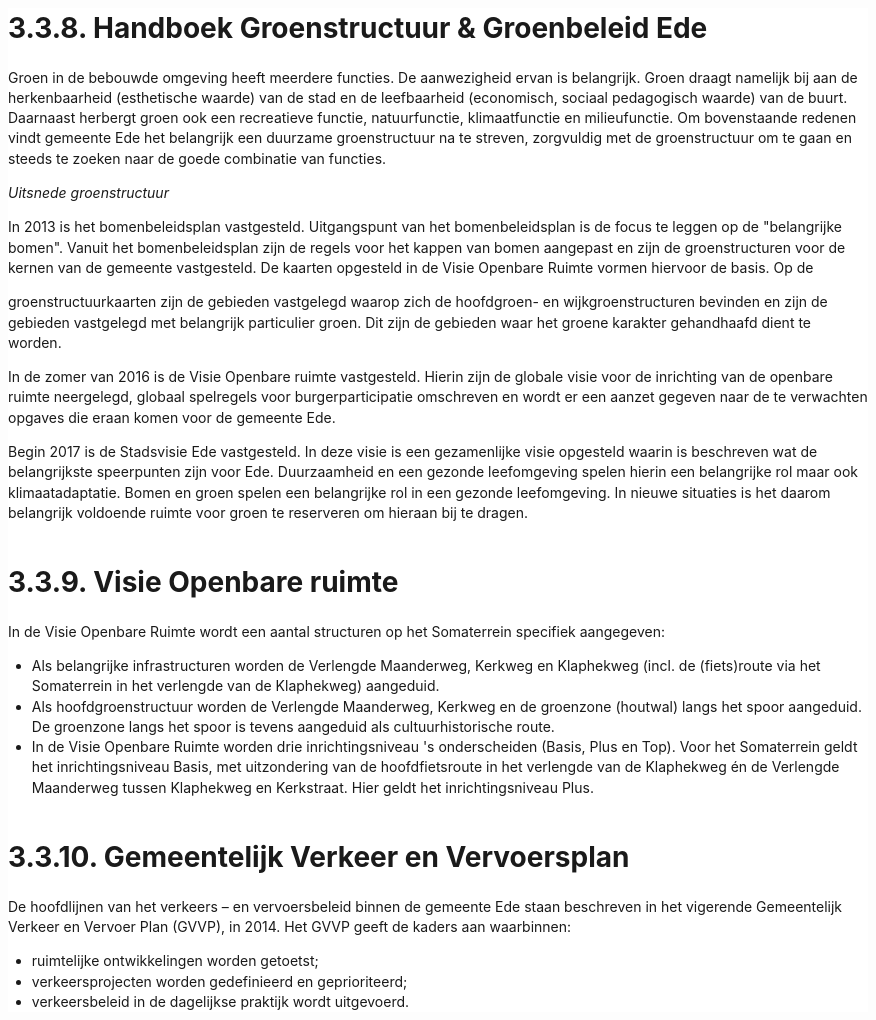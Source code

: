 # **3.3.8. Handboek Groenstructuur & Groenbeleid Ede**

<span id="page-20-1"></span>Groen in de bebouwde omgeving heeft meerdere functies. De aanwezigheid ervan is belangrijk. Groen draagt namelijk bij aan de herkenbaarheid (esthetische waarde) van de stad en de leefbaarheid (economisch, sociaal pedagogisch waarde) van de buurt. Daarnaast herbergt groen ook een recreatieve functie, natuurfunctie, klimaatfunctie en milieufunctie. Om bovenstaande redenen vindt gemeente Ede het belangrijk een duurzame groenstructuur na te streven, zorgvuldig met de groenstructuur om te gaan en steeds te zoeken naar de goede combinatie van functies.

*Uitsnede groenstructuur* 

In 2013 is het bomenbeleidsplan vastgesteld. Uitgangspunt van het bomenbeleidsplan is de focus te leggen op de "belangrijke bomen". Vanuit het bomenbeleidsplan zijn de regels voor het kappen van bomen aangepast en zijn de groenstructuren voor de kernen van de gemeente vastgesteld. De kaarten opgesteld in de Visie Openbare Ruimte vormen hiervoor de basis. Op de

groenstructuurkaarten zijn de gebieden vastgelegd waarop zich de hoofdgroen- en wijkgroenstructuren bevinden en zijn de gebieden vastgelegd met belangrijk particulier groen. Dit zijn de gebieden waar het groene karakter gehandhaafd dient te worden.

In de zomer van 2016 is de Visie Openbare ruimte vastgesteld. Hierin zijn de globale visie voor de inrichting van de openbare ruimte neergelegd, globaal spelregels voor burgerparticipatie omschreven en wordt er een aanzet gegeven naar de te verwachten opgaves die eraan komen voor de gemeente Ede.

Begin 2017 is de Stadsvisie Ede vastgesteld. In deze visie is een gezamenlijke visie opgesteld waarin is beschreven wat de belangrijkste speerpunten zijn voor Ede. Duurzaamheid en een gezonde leefomgeving spelen hierin een belangrijke rol maar ook klimaatadaptatie. Bomen en groen spelen een belangrijke rol in een gezonde leefomgeving. In nieuwe situaties is het daarom belangrijk voldoende ruimte voor groen te reserveren om hieraan bij te dragen.

# **3.3.9. Visie Openbare ruimte**

<span id="page-21-0"></span>In de Visie Openbare Ruimte wordt een aantal structuren op het Somaterrein specifiek aangegeven:

- Als belangrijke infrastructuren worden de Verlengde Maanderweg, Kerkweg en Klaphekweg (incl. de (fiets)route via het Somaterrein in het verlengde van de Klaphekweg) aangeduid.
- Als hoofdgroenstructuur worden de Verlengde Maanderweg, Kerkweg en de groenzone (houtwal) langs het spoor aangeduid. De groenzone langs het spoor is tevens aangeduid als cultuurhistorische route.
- In de Visie Openbare Ruimte worden drie inrichtingsniveau 's onderscheiden (Basis, Plus en Top). Voor het Somaterrein geldt het inrichtingsniveau Basis, met uitzondering van de hoofdfietsroute in het verlengde van de Klaphekweg én de Verlengde Maanderweg tussen Klaphekweg en Kerkstraat. Hier geldt het inrichtingsniveau Plus.

# **3.3.10. Gemeentelijk Verkeer en Vervoersplan**

<span id="page-21-1"></span>De hoofdlijnen van het verkeers – en vervoersbeleid binnen de gemeente Ede staan beschreven in het vigerende Gemeentelijk Verkeer en Vervoer Plan (GVVP), in 2014. Het GVVP geeft de kaders aan waarbinnen:

- ruimtelijke ontwikkelingen worden getoetst;
- verkeersprojecten worden gedefinieerd en geprioriteerd;
- verkeersbeleid in de dagelijkse praktijk wordt uitgevoerd.
